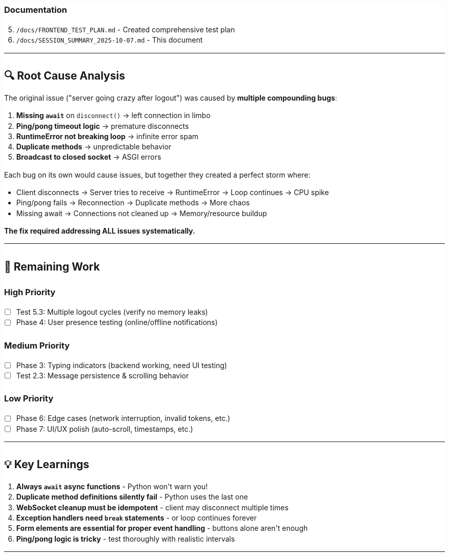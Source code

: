 ### **Documentation**
5. `/docs/FRONTEND_TEST_PLAN.md` - Created comprehensive test plan
6. `/docs/SESSION_SUMMARY_2025-10-07.md` - This document

---

## 🔍 **Root Cause Analysis**

The original issue ("server going crazy after logout") was caused by **multiple compounding bugs**:

1. **Missing `await`** on `disconnect()` → left connection in limbo
2. **Ping/pong timeout logic** → premature disconnects
3. **RuntimeError not breaking loop** → infinite error spam
4. **Duplicate methods** → unpredictable behavior
5. **Broadcast to closed socket** → ASGI errors

Each bug on its own would cause issues, but together they created a perfect storm where:
- Client disconnects → Server tries to receive → RuntimeError → Loop continues → CPU spike
- Ping/pong fails → Reconnection → Duplicate methods → More chaos
- Missing await → Connections not cleaned up → Memory/resource buildup

**The fix required addressing ALL issues systematically.**

---

## 🚀 **Remaining Work**

### **High Priority**
- [ ] Test 5.3: Multiple logout cycles (verify no memory leaks)
- [ ] Phase 4: User presence testing (online/offline notifications)

### **Medium Priority**
- [ ] Phase 3: Typing indicators (backend working, need UI testing)
- [ ] Test 2.3: Message persistence & scrolling behavior

### **Low Priority**
- [ ] Phase 6: Edge cases (network interruption, invalid tokens, etc.)
- [ ] Phase 7: UI/UX polish (auto-scroll, timestamps, etc.)

---

## 💡 **Key Learnings**

1. **Always `await` async functions** - Python won't warn you!
2. **Duplicate method definitions silently fail** - Python uses the last one
3. **WebSocket cleanup must be idempotent** - client may disconnect multiple times
4. **Exception handlers need `break` statements** - or loop continues forever
5. **Form elements are essential for proper event handling** - buttons alone aren't enough
6. **Ping/pong logic is tricky** - test thoroughly with realistic intervals

---
